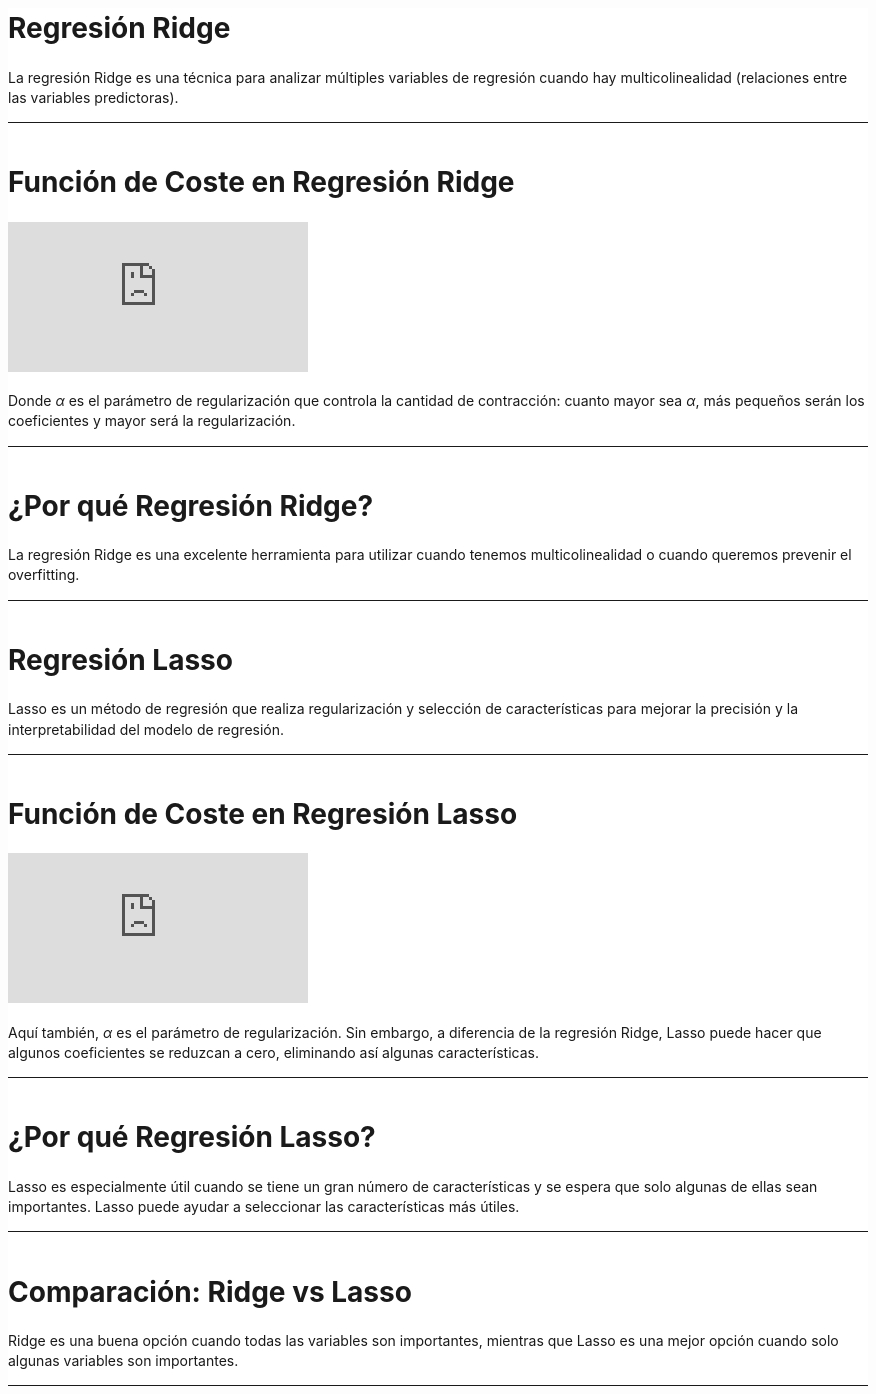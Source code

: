 
# Regresión Ridge
La regresión Ridge es una técnica para analizar múltiples variables de regresión cuando hay multicolinealidad (relaciones entre las variables predictoras).

---

# Función de Coste en Regresión Ridge
![](https://latex.codecogs.com/gif.latex?J%28%5Ctheta%29%20%3D%20MSE%28%5Ctheta%29%20%2B%20%5Calpha%20%5Csum_%7Bj%3D1%7D%5En%20%5Ctheta_j%5E2)

Donde $\alpha$ es el parámetro de regularización que controla la cantidad de contracción: cuanto mayor sea $\alpha$, más pequeños serán los coeficientes y mayor será la regularización.

---

# ¿Por qué Regresión Ridge?
La regresión Ridge es una excelente herramienta para utilizar cuando tenemos multicolinealidad o cuando queremos prevenir el overfitting.

---

# Regresión Lasso
Lasso es un método de regresión que realiza regularización y selección de características para mejorar la precisión y la interpretabilidad del modelo de regresión.

---

# Función de Coste en Regresión Lasso
![](https://latex.codecogs.com/gif.latex?J%28%5Ctheta%29%20%3D%20MSE%28%5Ctheta%29%20%2B%20%5Calpha%20%5Csum_%7Bj%3D1%7D%5En%20%7C%5Ctheta_j%7C)

Aquí también, $\alpha$ es el parámetro de regularización. Sin embargo, a diferencia de la regresión Ridge, Lasso puede hacer que algunos coeficientes se reduzcan a cero, eliminando así algunas características.

---

# ¿Por qué Regresión Lasso?
Lasso es especialmente útil cuando se tiene un gran número de características y se espera que solo algunas de ellas sean importantes. Lasso puede ayudar a seleccionar las características más útiles.

---

# Comparación: Ridge vs Lasso
Ridge es una buena opción cuando todas las variables son importantes, mientras que Lasso es una mejor opción cuando solo algunas variables son importantes.

---